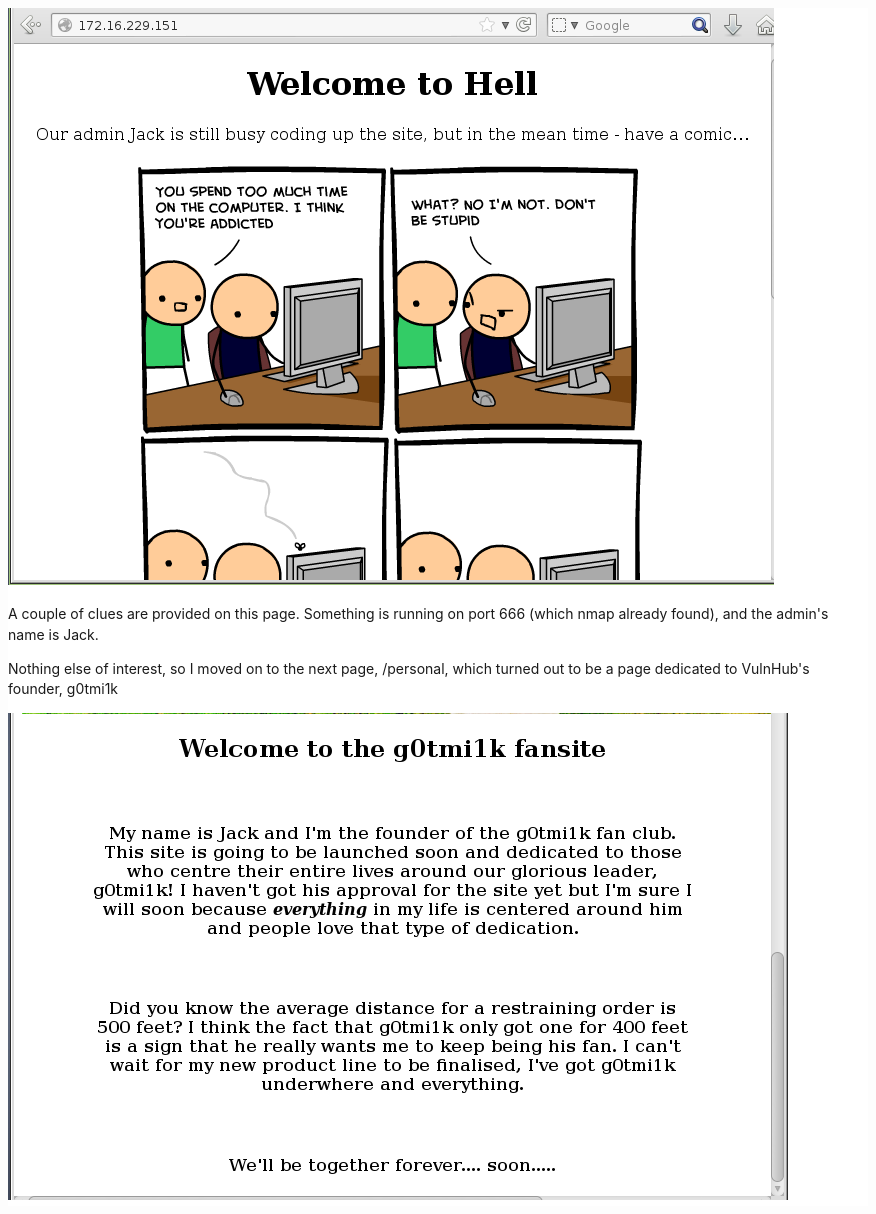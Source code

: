 ![](/images/2014-07-15/1.png)

A couple of clues are provided on this page. Something is running on port 666 (which nmap already found), and the admin's name is Jack. 

Nothing else of interest, so I moved on to the next page, /personal, which turned out to be a page dedicated to VulnHub's founder, g0tmi1k

![](/images/2014-07-15/2.png)
